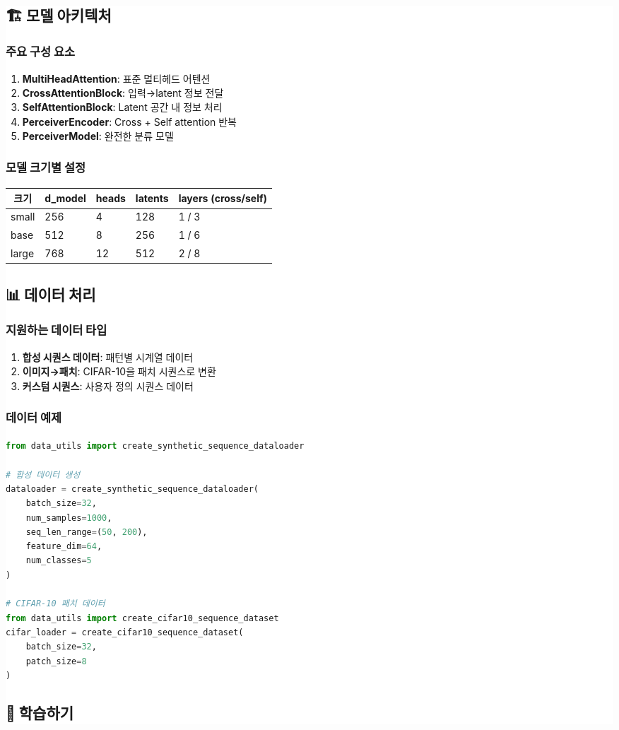 ## 🏗️ 모델 아키텍처

### 주요 구성 요소

1. **MultiHeadAttention**: 표준 멀티헤드 어텐션
2. **CrossAttentionBlock**: 입력→latent 정보 전달
3. **SelfAttentionBlock**: Latent 공간 내 정보 처리
4. **PerceiverEncoder**: Cross + Self attention 반복
5. **PerceiverModel**: 완전한 분류 모델

### 모델 크기별 설정

| 크기   | d_model | heads | latents | layers (cross/self) |
|--------|---------|-------|---------|-------------------|
| small  | 256     | 4     | 128     | 1 / 3             |
| base   | 512     | 8     | 256     | 1 / 6             |  
| large  | 768     | 12    | 512     | 2 / 8             |

## 📊 데이터 처리

### 지원하는 데이터 타입

1. **합성 시퀀스 데이터**: 패턴별 시계열 데이터
2. **이미지→패치**: CIFAR-10을 패치 시퀀스로 변환
3. **커스텀 시퀀스**: 사용자 정의 시퀀스 데이터

### 데이터 예제

```python
from data_utils import create_synthetic_sequence_dataloader

# 합성 데이터 생성
dataloader = create_synthetic_sequence_dataloader(
    batch_size=32,
    num_samples=1000,
    seq_len_range=(50, 200),
    feature_dim=64,
    num_classes=5
)

# CIFAR-10 패치 데이터
from data_utils import create_cifar10_sequence_dataset
cifar_loader = create_cifar10_sequence_dataset(
    batch_size=32,
    patch_size=8
)
```

## 🎯 학습하기
